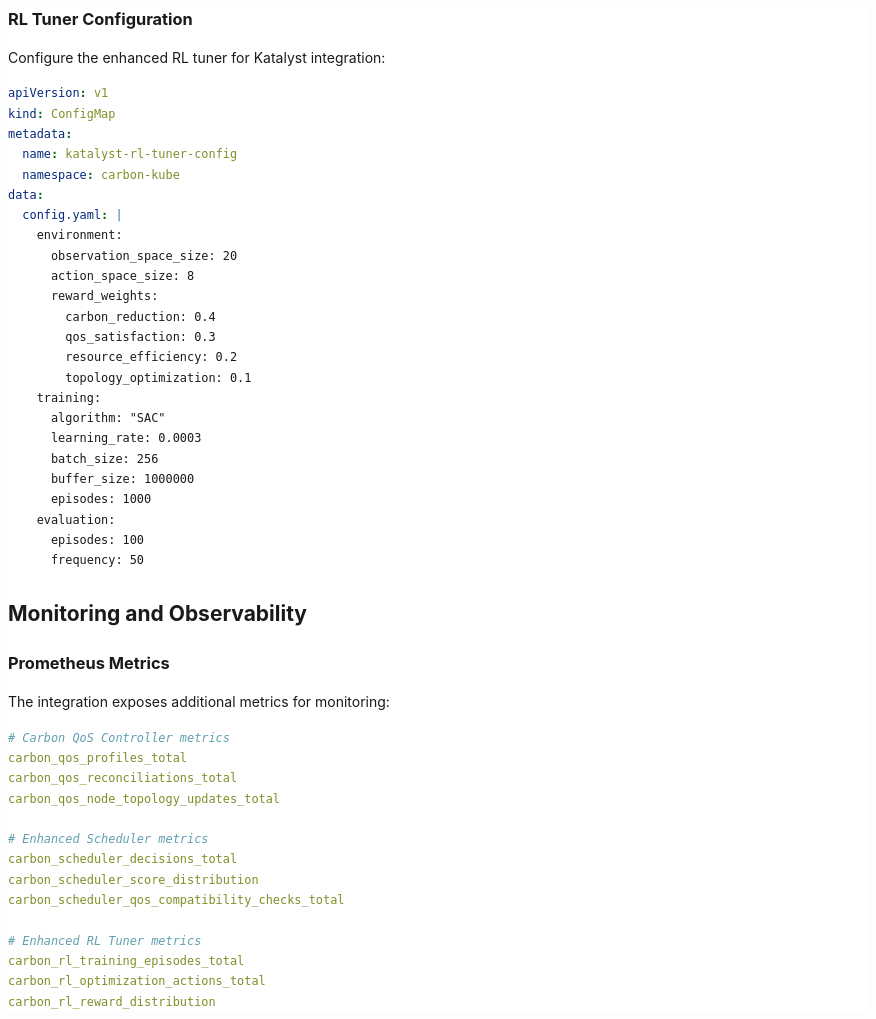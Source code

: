 ### RL Tuner Configuration

Configure the enhanced RL tuner for Katalyst integration:

```yaml
apiVersion: v1
kind: ConfigMap
metadata:
  name: katalyst-rl-tuner-config
  namespace: carbon-kube
data:
  config.yaml: |
    environment:
      observation_space_size: 20
      action_space_size: 8
      reward_weights:
        carbon_reduction: 0.4
        qos_satisfaction: 0.3
        resource_efficiency: 0.2
        topology_optimization: 0.1
    training:
      algorithm: "SAC"
      learning_rate: 0.0003
      batch_size: 256
      buffer_size: 1000000
      episodes: 1000
    evaluation:
      episodes: 100
      frequency: 50
```

## Monitoring and Observability

### Prometheus Metrics

The integration exposes additional metrics for monitoring:

```yaml
# Carbon QoS Controller metrics
carbon_qos_profiles_total
carbon_qos_reconciliations_total
carbon_qos_node_topology_updates_total

# Enhanced Scheduler metrics
carbon_scheduler_decisions_total
carbon_scheduler_score_distribution
carbon_scheduler_qos_compatibility_checks_total

# Enhanced RL Tuner metrics
carbon_rl_training_episodes_total
carbon_rl_optimization_actions_total
carbon_rl_reward_distribution
```
